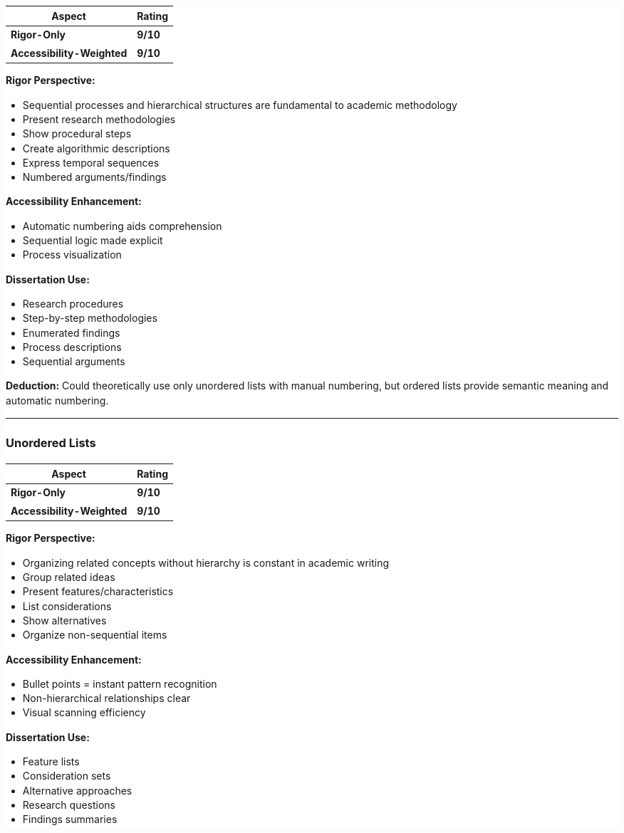 | Aspect                     | Rating   |
| -------------------------- | -------- |
| **Rigor-Only**             | **9/10** |
| **Accessibility-Weighted** | **9/10** |

**Rigor Perspective:**
- Sequential processes and hierarchical structures are fundamental to academic methodology
- Present research methodologies
- Show procedural steps
- Create algorithmic descriptions
- Express temporal sequences
- Numbered arguments/findings

**Accessibility Enhancement:**
- Automatic numbering aids comprehension
- Sequential logic made explicit
- Process visualization

**Dissertation Use:**
- Research procedures
- Step-by-step methodologies
- Enumerated findings
- Process descriptions
- Sequential arguments

**Deduction:** Could theoretically use only unordered lists with manual numbering, but ordered lists provide semantic meaning and automatic numbering.

---

### Unordered Lists

| Aspect                     | Rating   |
| -------------------------- | -------- |
| **Rigor-Only**             | **9/10** |
| **Accessibility-Weighted** | **9/10** |

**Rigor Perspective:**
- Organizing related concepts without hierarchy is constant in academic writing
- Group related ideas
- Present features/characteristics
- List considerations
- Show alternatives
- Organize non-sequential items

**Accessibility Enhancement:**
- Bullet points = instant pattern recognition
- Non-hierarchical relationships clear
- Visual scanning efficiency

**Dissertation Use:**
- Feature lists
- Consideration sets
- Alternative approaches
- Research questions
- Findings summaries
